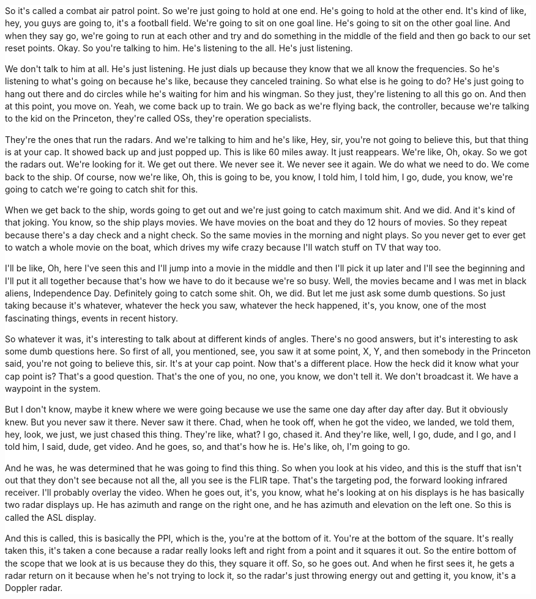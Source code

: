 So it's called a combat air patrol point. So we're just going to hold at one end. He's going to hold at the other end. It's kind of like, hey, you guys are going to, it's a football field. We're going to sit on one goal line. He's going to sit on the other goal line. And when they say go, we're going to run at each other and try and do something in the middle of the field and then go back to our set reset points. Okay. So you're talking to him. He's listening to the all. He's just listening.

We don't talk to him at all. He's just listening. He just dials up because they know that we all know the frequencies. So he's listening to what's going on because he's like, because they canceled training. So what else is he going to do? He's just going to hang out there and do circles while he's waiting for him and his wingman. So they just, they're listening to all this go on. And then at this point, you move on. Yeah, we come back up to train. We go back as we're flying back, the controller, because we're talking to the kid on the Princeton, they're called OSs, they're operation specialists.

They're the ones that run the radars. And we're talking to him and he's like, Hey, sir, you're not going to believe this, but that thing is at your cap. It showed back up and just popped up. This is like 60 miles away. It just reappears. We're like, Oh, okay. So we got the radars out. We're looking for it. We get out there. We never see it. We never see it again. We do what we need to do. We come back to the ship. Of course, now we're like, Oh, this is going to be, you know, I told him, I told him, I go, dude, you know, we're going to catch we're going to catch shit for this.

When we get back to the ship, words going to get out and we're just going to catch maximum shit. And we did. And it's kind of that joking. You know, so the ship plays movies. We have movies on the boat and they do 12 hours of movies. So they repeat because there's a day check and a night check. So the same movies in the morning and night plays. So you never get to ever get to watch a whole movie on the boat, which drives my wife crazy because I'll watch stuff on TV that way too.

I'll be like, Oh, here I've seen this and I'll jump into a movie in the middle and then I'll pick it up later and I'll see the beginning and I'll put it all together because that's how we have to do it because we're so busy. Well, the movies became and I was met in black aliens, Independence Day. Definitely going to catch some shit. Oh, we did. But let me just ask some dumb questions. So just taking because it's whatever, whatever the heck you saw, whatever the heck happened, it's, you know, one of the most fascinating things, events in recent history.

So whatever it was, it's interesting to talk about at different kinds of angles. There's no good answers, but it's interesting to ask some dumb questions here. So first of all, you mentioned, see, you saw it at some point, X, Y, and then somebody in the Princeton said, you're not going to believe this, sir. It's at your cap point. Now that's a different place. How the heck did it know what your cap point is? That's a good question. That's the one of you, no one, you know, we don't tell it. We don't broadcast it. We have a waypoint in the system.

But I don't know, maybe it knew where we were going because we use the same one day after day after day. But it obviously knew. But you never saw it there. Never saw it there. Chad, when he took off, when he got the video, we landed, we told them, hey, look, we just, we just chased this thing. They're like, what? I go, chased it. And they're like, well, I go, dude, and I go, and I told him, I said, dude, get video. And he goes, so, and that's how he is. He's like, oh, I'm going to go.

And he was, he was determined that he was going to find this thing. So when you look at his video, and this is the stuff that isn't out that they don't see because not all the, all you see is the FLIR tape. That's the targeting pod, the forward looking infrared receiver. I'll probably overlay the video. When he goes out, it's, you know, what he's looking at on his displays is he has basically two radar displays up. He has azimuth and range on the right one, and he has azimuth and elevation on the left one. So this is called the ASL display.

And this is called, this is basically the PPI, which is the, you're at the bottom of it. You're at the bottom of the square. It's really taken this, it's taken a cone because a radar really looks left and right from a point and it squares it out. So the entire bottom of the scope that we look at is us because they do this, they square it off. So, so he goes out. And when he first sees it, he gets a radar return on it because when he's not trying to lock it, so the radar's just throwing energy out and getting it, you know, it's a Doppler radar.
